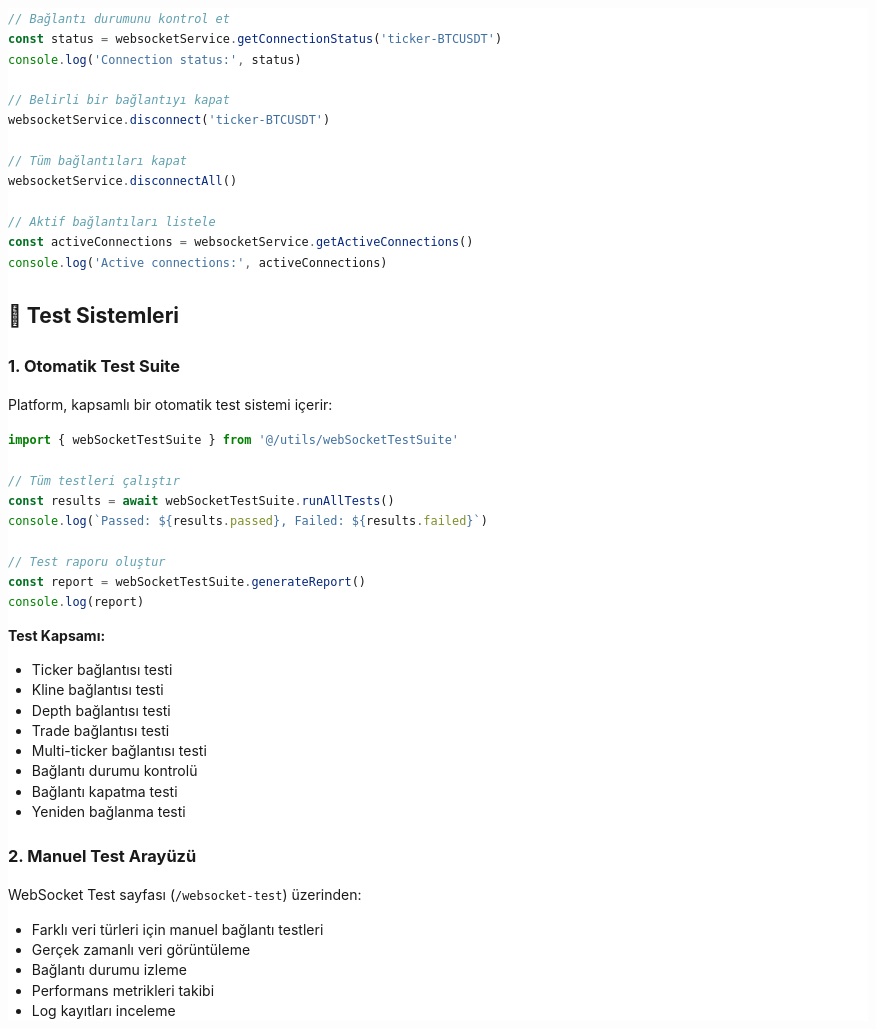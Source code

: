 ```typescript
// Bağlantı durumunu kontrol et
const status = websocketService.getConnectionStatus('ticker-BTCUSDT')
console.log('Connection status:', status)

// Belirli bir bağlantıyı kapat
websocketService.disconnect('ticker-BTCUSDT')

// Tüm bağlantıları kapat
websocketService.disconnectAll()

// Aktif bağlantıları listele
const activeConnections = websocketService.getActiveConnections()
console.log('Active connections:', activeConnections)
```

## 🧪 Test Sistemleri

### 1. Otomatik Test Suite

Platform, kapsamlı bir otomatik test sistemi içerir:

```typescript
import { webSocketTestSuite } from '@/utils/webSocketTestSuite'

// Tüm testleri çalıştır
const results = await webSocketTestSuite.runAllTests()
console.log(`Passed: ${results.passed}, Failed: ${results.failed}`)

// Test raporu oluştur
const report = webSocketTestSuite.generateReport()
console.log(report)
```

**Test Kapsamı:**
- Ticker bağlantısı testi
- Kline bağlantısı testi  
- Depth bağlantısı testi
- Trade bağlantısı testi
- Multi-ticker bağlantısı testi
- Bağlantı durumu kontrolü
- Bağlantı kapatma testi
- Yeniden bağlanma testi

### 2. Manuel Test Arayüzü

WebSocket Test sayfası (`/websocket-test`) üzerinden:

- Farklı veri türleri için manuel bağlantı testleri
- Gerçek zamanlı veri görüntüleme
- Bağlantı durumu izleme
- Performans metrikleri takibi
- Log kayıtları inceleme
